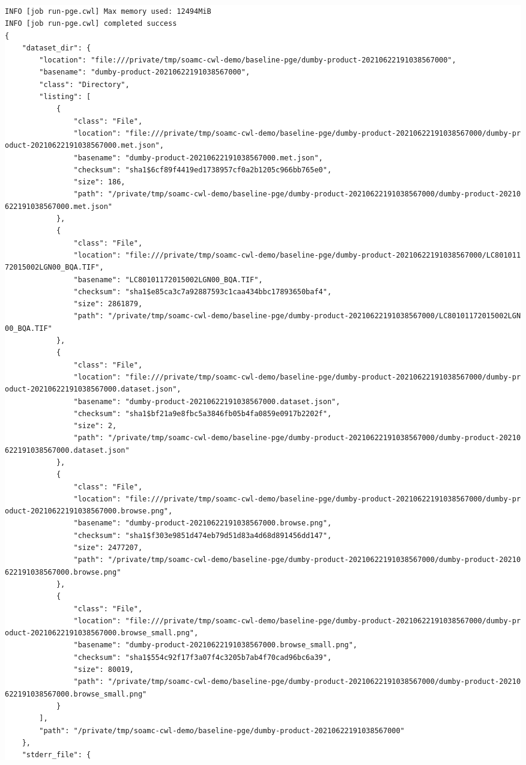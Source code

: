    ```
   INFO [job run-pge.cwl] Max memory used: 12494MiB
   INFO [job run-pge.cwl] completed success
   {
       "dataset_dir": {
           "location": "file:///private/tmp/soamc-cwl-demo/baseline-pge/dumby-product-20210622191038567000",
           "basename": "dumby-product-20210622191038567000",
           "class": "Directory",
           "listing": [
               {
                   "class": "File",
                   "location": "file:///private/tmp/soamc-cwl-demo/baseline-pge/dumby-product-20210622191038567000/dumby-product-20210622191038567000.met.json",
                   "basename": "dumby-product-20210622191038567000.met.json",
                   "checksum": "sha1$6cf89f4419ed1738957cf0a2b1205c966bb765e0",
                   "size": 186,
                   "path": "/private/tmp/soamc-cwl-demo/baseline-pge/dumby-product-20210622191038567000/dumby-product-20210622191038567000.met.json"
               },
               {
                   "class": "File",
                   "location": "file:///private/tmp/soamc-cwl-demo/baseline-pge/dumby-product-20210622191038567000/LC80101172015002LGN00_BQA.TIF",
                   "basename": "LC80101172015002LGN00_BQA.TIF",
                   "checksum": "sha1$e85ca3c7a92887593c1caa434bbc17893650baf4",
                   "size": 2861879,
                   "path": "/private/tmp/soamc-cwl-demo/baseline-pge/dumby-product-20210622191038567000/LC80101172015002LGN00_BQA.TIF"
               },
               {
                   "class": "File",
                   "location": "file:///private/tmp/soamc-cwl-demo/baseline-pge/dumby-product-20210622191038567000/dumby-product-20210622191038567000.dataset.json",
                   "basename": "dumby-product-20210622191038567000.dataset.json",
                   "checksum": "sha1$bf21a9e8fbc5a3846fb05b4fa0859e0917b2202f",
                   "size": 2,
                   "path": "/private/tmp/soamc-cwl-demo/baseline-pge/dumby-product-20210622191038567000/dumby-product-20210622191038567000.dataset.json"
               },
               {
                   "class": "File",
                   "location": "file:///private/tmp/soamc-cwl-demo/baseline-pge/dumby-product-20210622191038567000/dumby-product-20210622191038567000.browse.png",
                   "basename": "dumby-product-20210622191038567000.browse.png",
                   "checksum": "sha1$f303e9851d474eb79d51d83a4d68d891456dd147",
                   "size": 2477207,
                   "path": "/private/tmp/soamc-cwl-demo/baseline-pge/dumby-product-20210622191038567000/dumby-product-20210622191038567000.browse.png"
               },
               {
                   "class": "File",
                   "location": "file:///private/tmp/soamc-cwl-demo/baseline-pge/dumby-product-20210622191038567000/dumby-product-20210622191038567000.browse_small.png",
                   "basename": "dumby-product-20210622191038567000.browse_small.png",
                   "checksum": "sha1$554c92f17f3a07f4c3205b7ab4f70cad96bc6a39",
                   "size": 80019,
                   "path": "/private/tmp/soamc-cwl-demo/baseline-pge/dumby-product-20210622191038567000/dumby-product-20210622191038567000.browse_small.png"
               }
           ],
           "path": "/private/tmp/soamc-cwl-demo/baseline-pge/dumby-product-20210622191038567000"
       },
       "stderr_file": {
   ```
